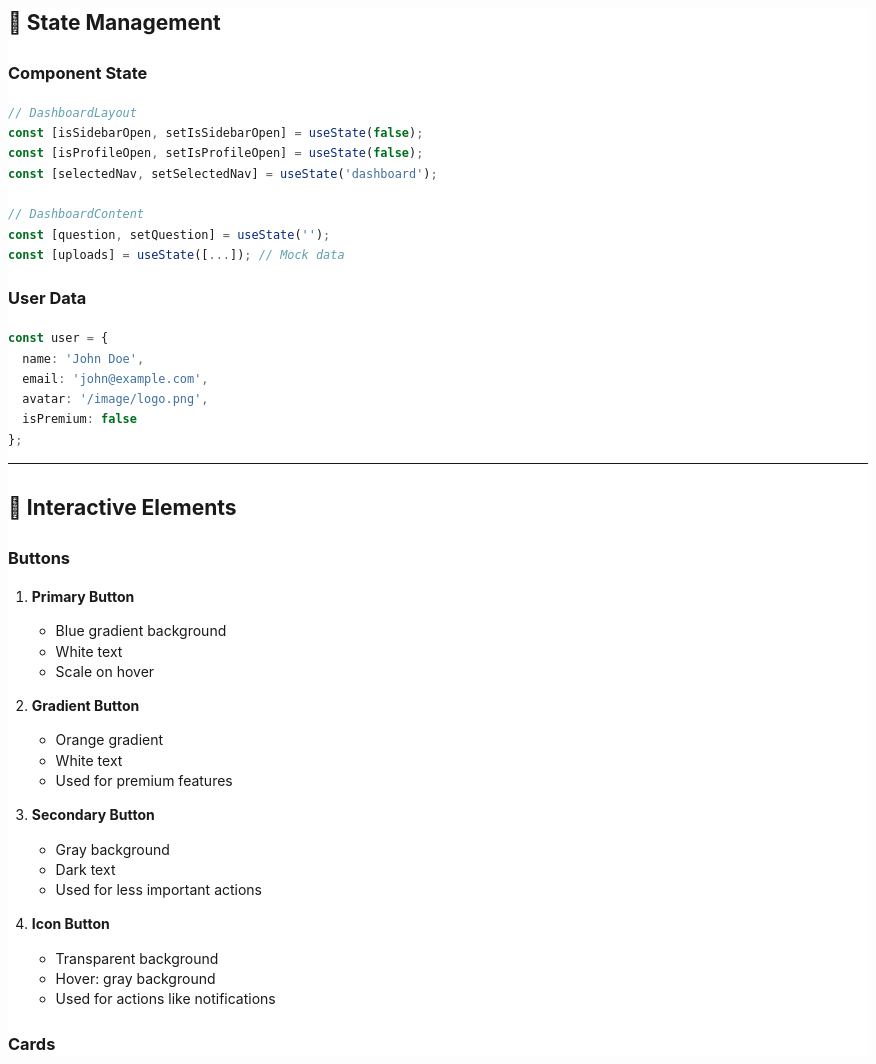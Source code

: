
## 🔧 State Management

### Component State

```typescript
// DashboardLayout
const [isSidebarOpen, setIsSidebarOpen] = useState(false);
const [isProfileOpen, setIsProfileOpen] = useState(false);
const [selectedNav, setSelectedNav] = useState('dashboard');

// DashboardContent
const [question, setQuestion] = useState('');
const [uploads] = useState([...]); // Mock data
```

### User Data
```typescript
const user = {
  name: 'John Doe',
  email: 'john@example.com',
  avatar: '/image/logo.png',
  isPremium: false
};
```

---

## 🎯 Interactive Elements

### Buttons

1. **Primary Button**
   - Blue gradient background
   - White text
   - Scale on hover

2. **Gradient Button**
   - Orange gradient
   - White text
   - Used for premium features

3. **Secondary Button**
   - Gray background
   - Dark text
   - Used for less important actions

4. **Icon Button**
   - Transparent background
   - Hover: gray background
   - Used for actions like notifications

### Cards

